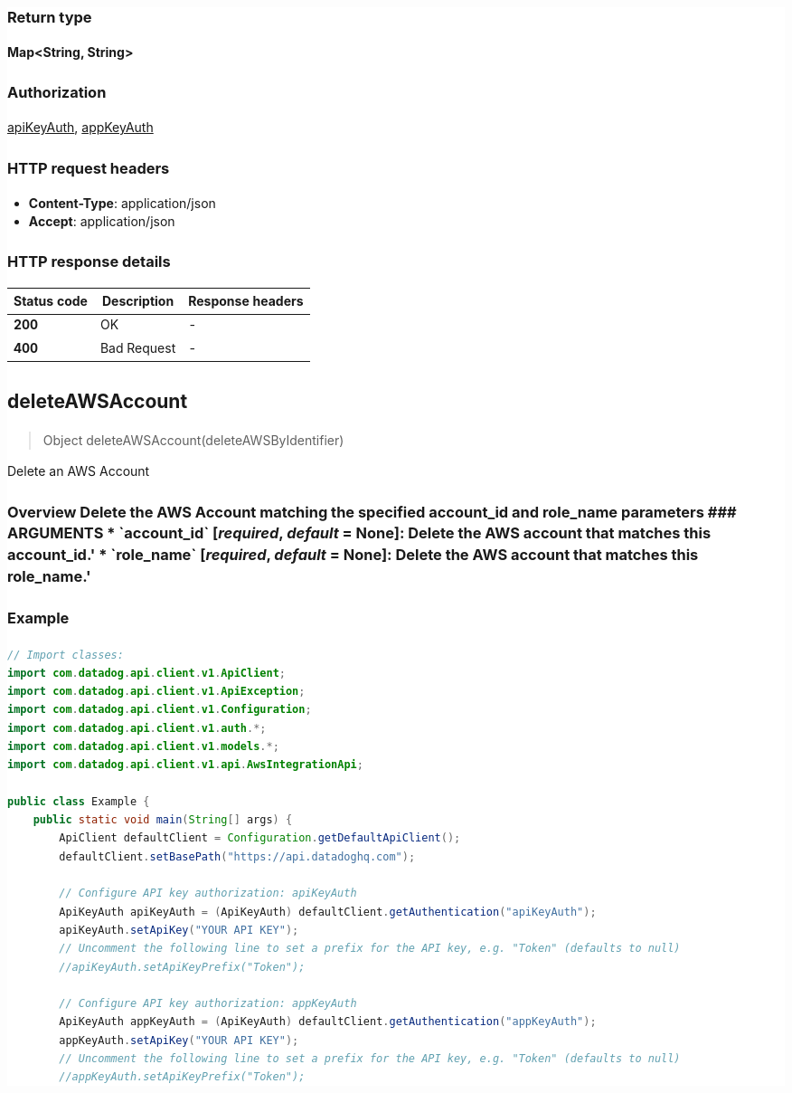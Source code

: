 ### Return type

**Map&lt;String, String&gt;**

### Authorization

[apiKeyAuth](../README.md#apiKeyAuth), [appKeyAuth](../README.md#appKeyAuth)

### HTTP request headers

- **Content-Type**: application/json
- **Accept**: application/json

### HTTP response details
| Status code | Description | Response headers |
|-------------|-------------|------------------|
| **200** | OK |  -  |
| **400** | Bad Request |  -  |


## deleteAWSAccount

> Object deleteAWSAccount(deleteAWSByIdentifier)

Delete an AWS Account

### Overview Delete the AWS Account matching the specified account_id and role_name parameters ### ARGUMENTS * **&#x60;account_id&#x60;** [*required*, *default* &#x3D; **None**]: Delete the AWS account that   matches this account_id.&#39; * **&#x60;role_name&#x60;** [*required*, *default* &#x3D; **None**]: Delete the AWS account that   matches this role_name.&#39;

### Example

```java
// Import classes:
import com.datadog.api.client.v1.ApiClient;
import com.datadog.api.client.v1.ApiException;
import com.datadog.api.client.v1.Configuration;
import com.datadog.api.client.v1.auth.*;
import com.datadog.api.client.v1.models.*;
import com.datadog.api.client.v1.api.AwsIntegrationApi;

public class Example {
    public static void main(String[] args) {
        ApiClient defaultClient = Configuration.getDefaultApiClient();
        defaultClient.setBasePath("https://api.datadoghq.com");
        
        // Configure API key authorization: apiKeyAuth
        ApiKeyAuth apiKeyAuth = (ApiKeyAuth) defaultClient.getAuthentication("apiKeyAuth");
        apiKeyAuth.setApiKey("YOUR API KEY");
        // Uncomment the following line to set a prefix for the API key, e.g. "Token" (defaults to null)
        //apiKeyAuth.setApiKeyPrefix("Token");

        // Configure API key authorization: appKeyAuth
        ApiKeyAuth appKeyAuth = (ApiKeyAuth) defaultClient.getAuthentication("appKeyAuth");
        appKeyAuth.setApiKey("YOUR API KEY");
        // Uncomment the following line to set a prefix for the API key, e.g. "Token" (defaults to null)
        //appKeyAuth.setApiKeyPrefix("Token");
```